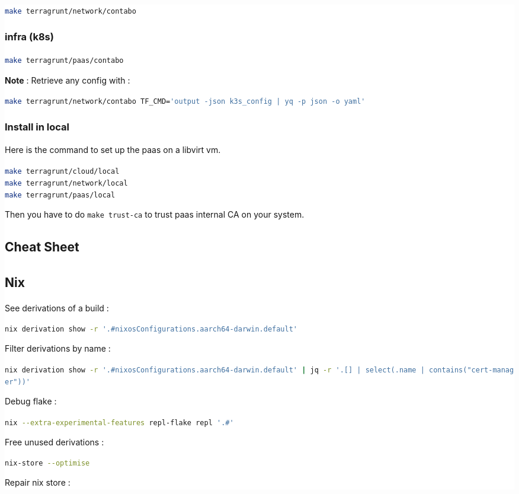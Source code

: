 ```bash
make terragrunt/network/contabo
```

### infra (k8s)

```bash
make terragrunt/paas/contabo
```

**Note** : Retrieve any config with :

```bash
make terragrunt/network/contabo TF_CMD='output -json k3s_config | yq -p json -o yaml'

```

### Install in local

Here is the command to set up the paas on a libvirt vm.

```bash
make terragrunt/cloud/local
make terragrunt/network/local
make terragrunt/paas/local
```

Then you have to do `make trust-ca` to trust paas internal CA on your system.

## Cheat Sheet

## Nix

See derivations of a build :

```bash
nix derivation show -r '.#nixosConfigurations.aarch64-darwin.default'
```

Filter derivations by name :

```bash
nix derivation show -r '.#nixosConfigurations.aarch64-darwin.default' | jq -r '.[] | select(.name | contains("cert-manager"))'
```

Debug flake :

```bash
nix --extra-experimental-features repl-flake repl '.#'
```

Free unused derivations :

```bash
nix-store --optimise
```

Repair nix store :

